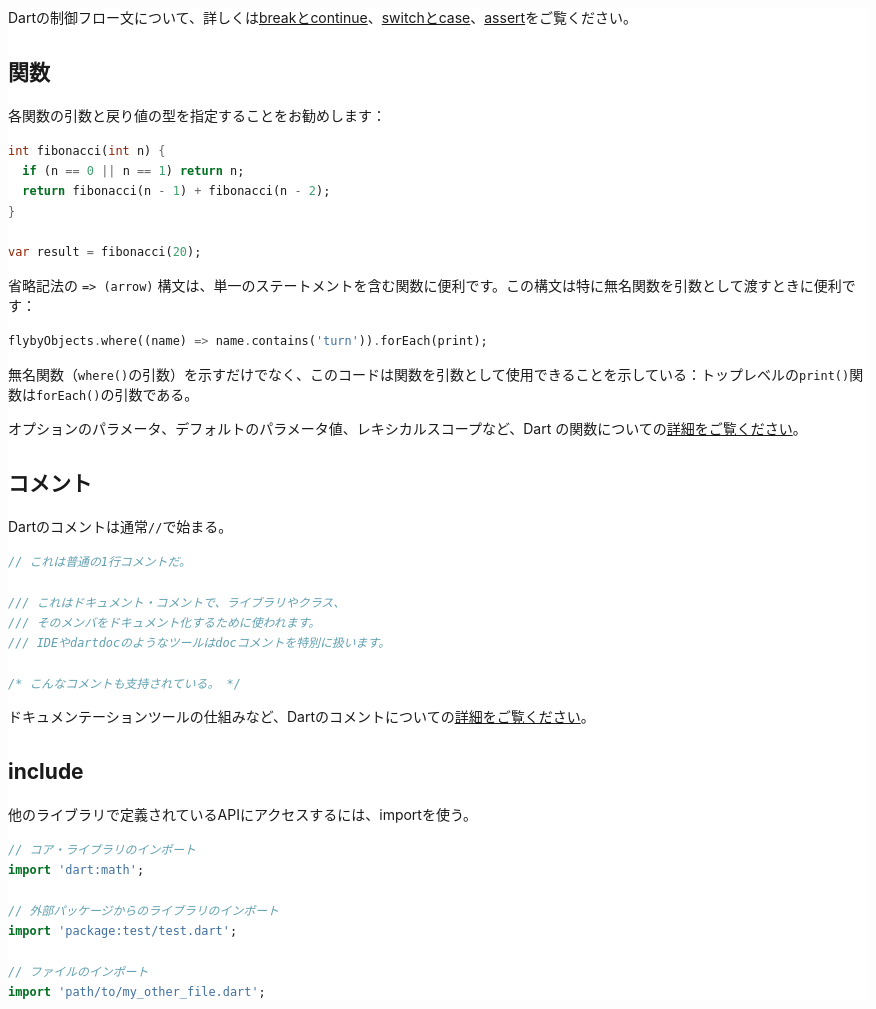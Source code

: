 Dartの制御フロー文について、詳しくは[breakとcontinue]()、[switchとcase]()、[assert]()をご覧ください。

## 関数

各関数の引数と戻り値の型を指定することをお勧めします：

``` dart
int fibonacci(int n) {
  if (n == 0 || n == 1) return n;
  return fibonacci(n - 1) + fibonacci(n - 2);
}

var result = fibonacci(20);
```

省略記法の `=> (arrow)` 構文は、単一のステートメントを含む関数に便利です。この構文は特に無名関数を引数として渡すときに便利です：

``` dart
flybyObjects.where((name) => name.contains('turn')).forEach(print);
```

無名関数（`where()`の引数）を示すだけでなく、このコードは関数を引数として使用できることを示している：トップレベルの`print()`関数は`forEach()`の引数である。

オプションのパラメータ、デフォルトのパラメータ値、レキシカルスコープなど、Dart の関数についての[詳細をご覧ください]()。

## コメント

Dartのコメントは通常`//`で始まる。

```dart
// これは普通の1行コメントだ。

/// これはドキュメント・コメントで、ライブラリやクラス、
/// そのメンバをドキュメント化するために使われます。
/// IDEやdartdocのようなツールはdocコメントを特別に扱います。

/* こんなコメントも支持されている。 */
```

ドキュメンテーションツールの仕組みなど、Dartのコメントについての[詳細をご覧ください]()。

## include

他のライブラリで定義されているAPIにアクセスするには、importを使う。

```dart
// コア・ライブラリのインポート
import 'dart:math';

// 外部パッケージからのライブラリのインポート
import 'package:test/test.dart';

// ファイルのインポート
import 'path/to/my_other_file.dart';
```
